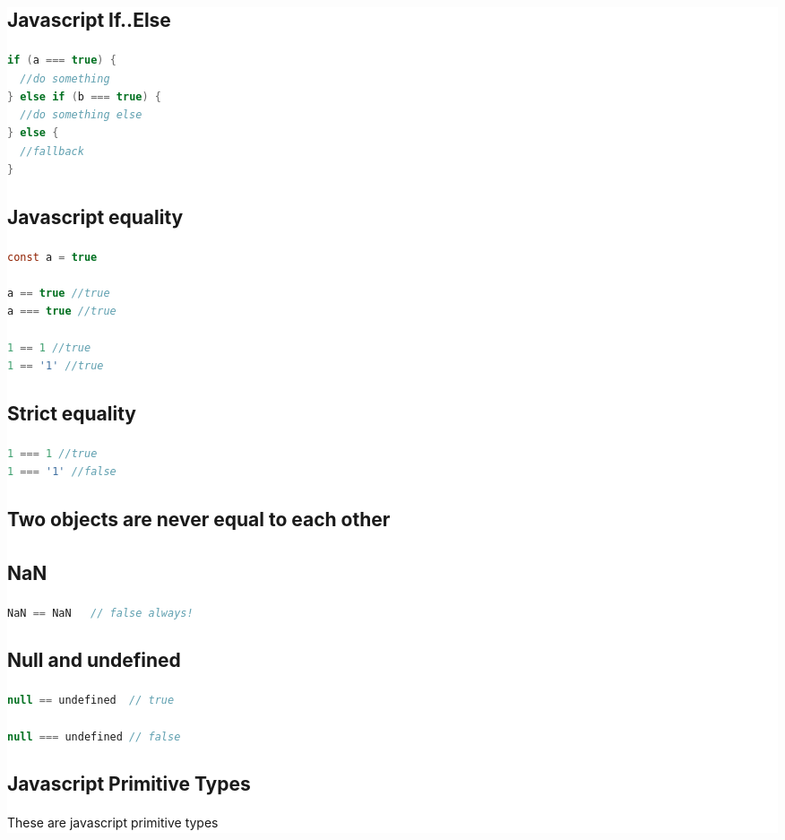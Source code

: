 ## Javascript If..Else

```csharp
if (a === true) {
  //do something
} else if (b === true) {
  //do something else
} else {
  //fallback
}
```

## Javascript equality

```csharp
const a = true

a == true //true
a === true //true

1 == 1 //true
1 == '1' //true

```

## Strict equality

```csharp
1 === 1 //true
1 === '1' //false
```

## Two objects are never equal to each other

## NaN

```csharp
NaN == NaN   // false always!
```

## Null and undefined

```csharp
null == undefined  // true

null === undefined // false
```

## Javascript Primitive Types

These are javascript primitive types
